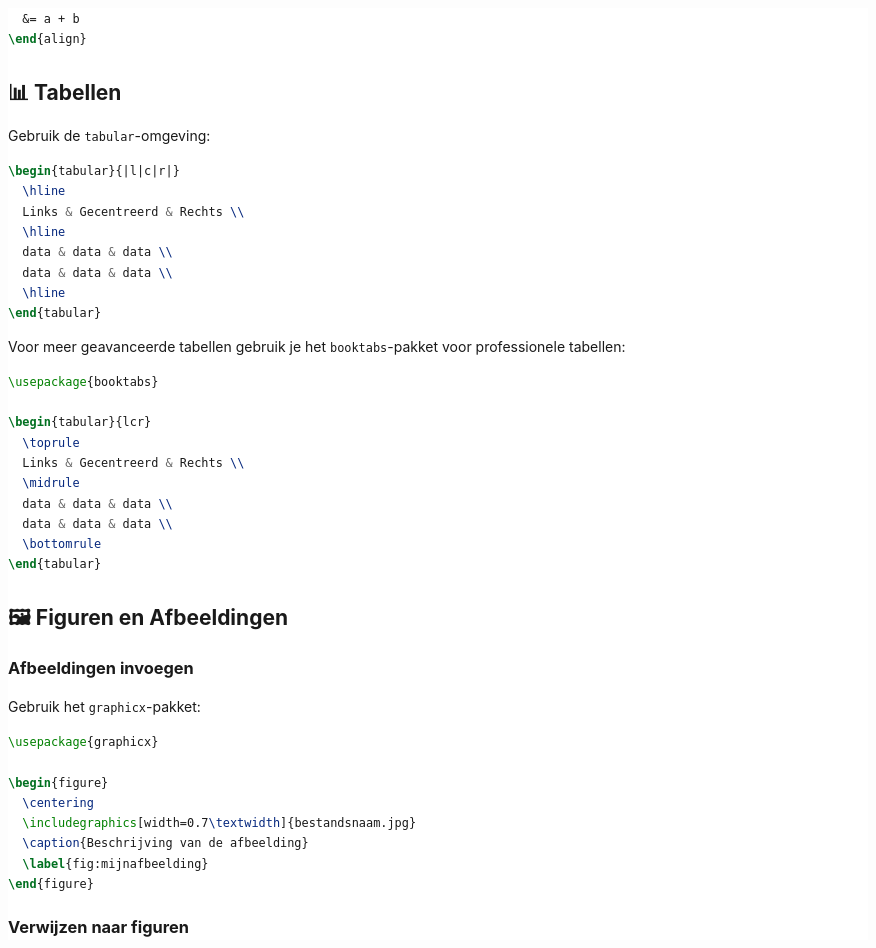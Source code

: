 ```latex
  &= a + b
\end{align}
```

## 📊 Tabellen

Gebruik de `tabular`-omgeving:

```latex
\begin{tabular}{|l|c|r|}
  \hline
  Links & Gecentreerd & Rechts \\
  \hline
  data & data & data \\
  data & data & data \\
  \hline
\end{tabular}
```

Voor meer geavanceerde tabellen gebruik je het `booktabs`-pakket voor professionele tabellen:

```latex
\usepackage{booktabs}

\begin{tabular}{lcr}
  \toprule
  Links & Gecentreerd & Rechts \\
  \midrule
  data & data & data \\
  data & data & data \\
  \bottomrule
\end{tabular}
```

## 🖼️ Figuren en Afbeeldingen

### Afbeeldingen invoegen

Gebruik het `graphicx`-pakket:

```latex
\usepackage{graphicx}

\begin{figure}
  \centering
  \includegraphics[width=0.7\textwidth]{bestandsnaam.jpg}
  \caption{Beschrijving van de afbeelding}
  \label{fig:mijnafbeelding}
\end{figure}
```

### Verwijzen naar figuren
